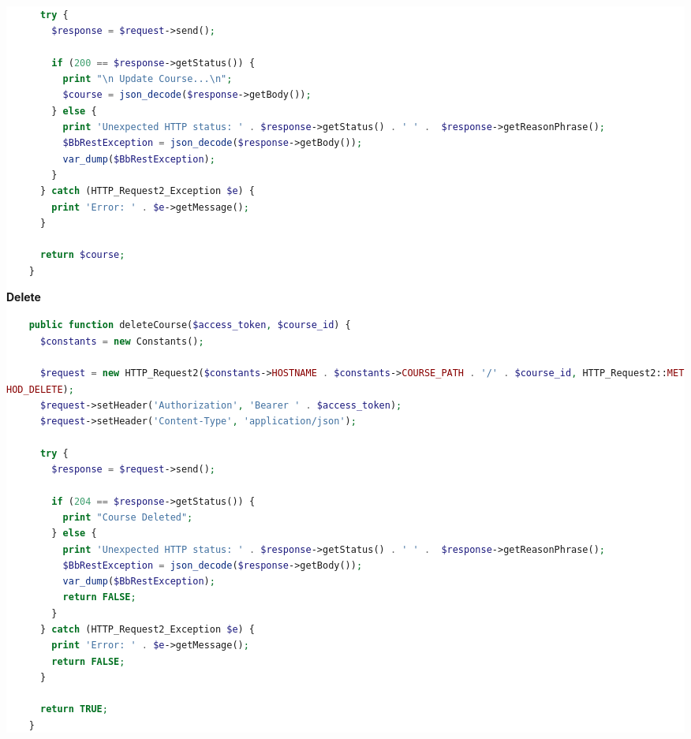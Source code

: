 ```php
      try {
        $response = $request->send();
     
        if (200 == $response->getStatus()) {
          print "\n Update Course...\n";
          $course = json_decode($response->getBody());
        } else {
          print 'Unexpected HTTP status: ' . $response->getStatus() . ' ' .  $response->getReasonPhrase();
          $BbRestException = json_decode($response->getBody());
          var_dump($BbRestException);
        }
      } catch (HTTP_Request2_Exception $e) {
        print 'Error: ' . $e->getMessage();
      }

      return $course;
    }
```

**Delete**

```php
    public function deleteCourse($access_token, $course_id) {
      $constants = new Constants();
     
      $request = new HTTP_Request2($constants->HOSTNAME . $constants->COURSE_PATH . '/' . $course_id, HTTP_Request2::METHOD_DELETE);
      $request->setHeader('Authorization', 'Bearer ' . $access_token);
      $request->setHeader('Content-Type', 'application/json');
     
      try {
        $response = $request->send();
     
        if (204 == $response->getStatus()) {
          print "Course Deleted";
        } else {
          print 'Unexpected HTTP status: ' . $response->getStatus() . ' ' .  $response->getReasonPhrase();
          $BbRestException = json_decode($response->getBody());
          var_dump($BbRestException);
          return FALSE;
        }
      } catch (HTTP_Request2_Exception $e) {
        print 'Error: ' . $e->getMessage();
        return FALSE;
      }

      return TRUE;
    }
```
